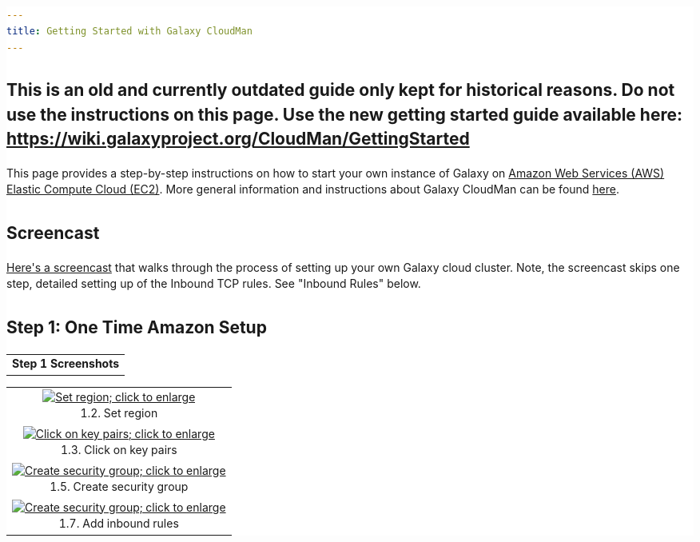 ```yaml
---
title: Getting Started with Galaxy CloudMan
---
```

<slot name="/cloudman/header" />

## This is an old and currently outdated guide only kept for historical reasons. Do not use the instructions on this page. Use the new getting started guide available here: https://wiki.galaxyproject.org/CloudMan/GettingStarted


<slot name="/cloudman/aws/linkbox" />

This page provides a step-by-step instructions on how to start your own instance of Galaxy on [Amazon Web Services (AWS)](http://aws.amazon.com/) [Elastic Compute Cloud (EC2)](http://aws.amazon.com/ec2/). More general information and instructions about Galaxy CloudMan can be found [here](/cloudman/). 


## Screencast

[Here's a screencast](http://screencast.g2.bx.psu.edu/cloud/) that walks through the process of setting up your own Galaxy cloud cluster. Note, the screencast skips one step, detailed setting up of the Inbound TCP rules. See "Inbound Rules" below.

## Step 1: One Time Amazon Setup

<div class='right'><div class='solid'>
<table>
  <tr>
    <td style=" text-align: center; border: none;"> <strong>Step 1 Screenshots</strong> </td>
  </tr>
</table>


<table>
  <tr>
    <td style=" text-align: center; border: none;"> <a href='/src/cloudman/aws/getting-started/AWSSetRegion.png'><img src="/src/cloudman/aws/getting-started/AWSSetRegion.png" alt="Set region; click to enlarge" width="200" /></a><br />1.2. Set region </td>
  </tr>
  <tr>
    <td style=" text-align: center; border: none;"> <a href='/src/cloudman/aws/getting-started/AWSConsoleKeyPairs.png'><img src="/src/cloudman/aws/getting-started/AWSConsoleKeyPairs.png" alt="Click on key pairs; click to enlarge" width="200" /></a><br />1.3. Click on key pairs </td>
  </tr>
  <tr>
    <td style=" text-align: center; border: none;"> <a href='/src/cloudman/aws/getting-started/AWSDefaultSecurityGroups.png'><img src="/src/cloudman/aws/getting-started/AWSDefaultSecurityGroups.png" alt="Create security group; click to enlarge" width="200" /></a><br />1.5. Create security group </td>
  </tr>
  <tr>
    <td style=" text-align: center; border: none;"> <a href='/src/cloudman/aws/getting-started/AWSApplyRuleChanges.png'><img src="/src/cloudman/aws/getting-started/AWSApplyRuleChanges.png" alt="Create security group; click to enlarge" width="200" /></a><br />1.7. Add inbound rules </td>
  </tr>
</table>

